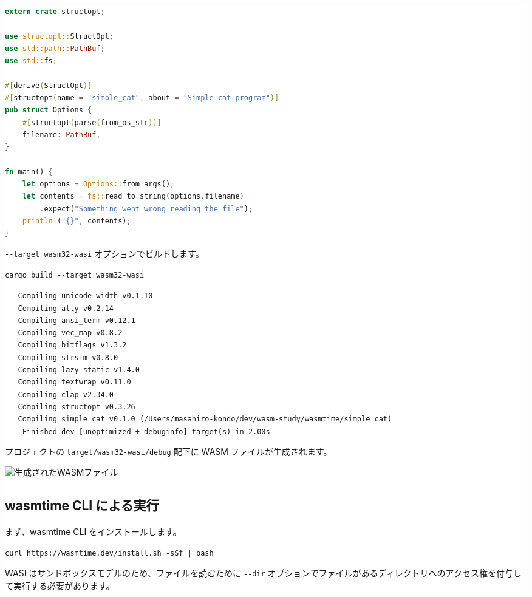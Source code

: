 ```rust
extern crate structopt;

use structopt::StructOpt;
use std::path::PathBuf;
use std::fs;

#[derive(StructOpt)]
#[structopt(name = "simple_cat", about = "Simple cat program")]
pub struct Options {
    #[structopt(parse(from_os_str))]
    filename: PathBuf,
}

fn main() {
    let options = Options::from_args();
    let contents = fs::read_to_string(options.filename)
        .expect("Something went wrong reading the file");
    println!("{}", contents);
}
```

`--target wasm32-wasi` オプションでビルドします。

```shell
cargo build --target wasm32-wasi
```
```
   Compiling unicode-width v0.1.10
   Compiling atty v0.2.14
   Compiling ansi_term v0.12.1
   Compiling vec_map v0.8.2
   Compiling bitflags v1.3.2
   Compiling strsim v0.8.0
   Compiling lazy_static v1.4.0
   Compiling textwrap v0.11.0
   Compiling clap v2.34.0
   Compiling structopt v0.3.26
   Compiling simple_cat v0.1.0 (/Users/masahiro-kondo/dev/wasm-study/wasmtime/simple_cat)
    Finished dev [unoptimized + debuginfo] target(s) in 2.00s
```

プロジェクトの `target/wasm32-wasi/debug` 配下に WASM ファイルが生成されます。

![生成されたWASMファイル](https://i.gyazo.com/ceeba1d75312eff61262da6c6c4abdeb.png)

## wasmtime CLI による実行
まず、wasmtime CLI をインストールします。

```shell
curl https://wasmtime.dev/install.sh -sSf | bash
```

WASI はサンドボックスモデルのため、ファイルを読むために `--dir` オプションでファイルがあるディレクトリへのアクセス権を付与して実行する必要があります。
